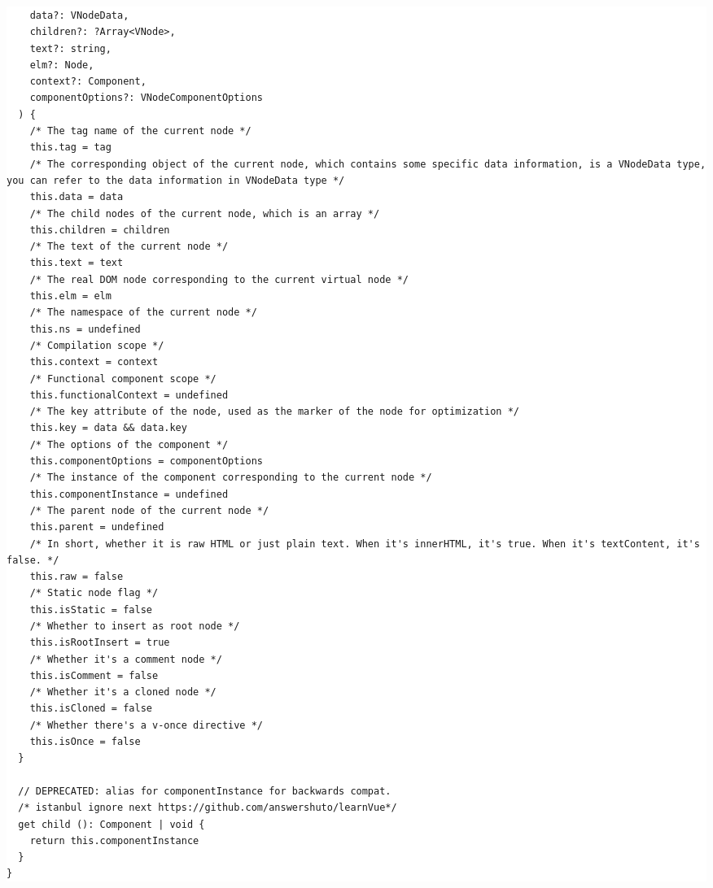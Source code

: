 ```
    data?: VNodeData,
    children?: ?Array<VNode>,
    text?: string,
    elm?: Node,
    context?: Component,
    componentOptions?: VNodeComponentOptions
  ) {
    /* The tag name of the current node */
    this.tag = tag
    /* The corresponding object of the current node, which contains some specific data information, is a VNodeData type, you can refer to the data information in VNodeData type */
    this.data = data
    /* The child nodes of the current node, which is an array */
    this.children = children
    /* The text of the current node */
    this.text = text
    /* The real DOM node corresponding to the current virtual node */
    this.elm = elm
    /* The namespace of the current node */
    this.ns = undefined
    /* Compilation scope */
    this.context = context
    /* Functional component scope */
    this.functionalContext = undefined
    /* The key attribute of the node, used as the marker of the node for optimization */
    this.key = data && data.key
    /* The options of the component */
    this.componentOptions = componentOptions
    /* The instance of the component corresponding to the current node */
    this.componentInstance = undefined
    /* The parent node of the current node */
    this.parent = undefined
    /* In short, whether it is raw HTML or just plain text. When it's innerHTML, it's true. When it's textContent, it's false. */
    this.raw = false
    /* Static node flag */
    this.isStatic = false
    /* Whether to insert as root node */
    this.isRootInsert = true
    /* Whether it's a comment node */
    this.isComment = false
    /* Whether it's a cloned node */
    this.isCloned = false
    /* Whether there's a v-once directive */
    this.isOnce = false
  }
​
  // DEPRECATED: alias for componentInstance for backwards compat.
  /* istanbul ignore next https://github.com/answershuto/learnVue*/
  get child (): Component | void {
    return this.componentInstance
  }
}
```
